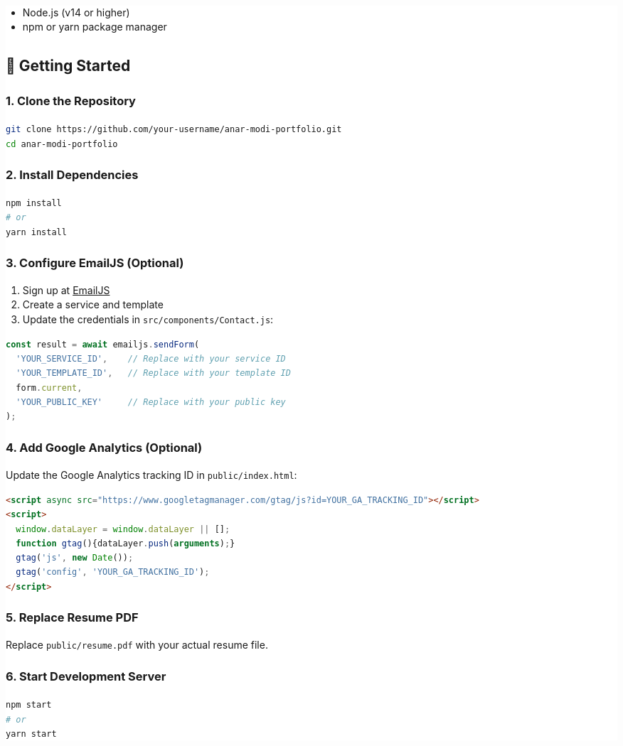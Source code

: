 - Node.js (v14 or higher)
- npm or yarn package manager

## 🚀 **Getting Started**

### 1. Clone the Repository
```bash
git clone https://github.com/your-username/anar-modi-portfolio.git
cd anar-modi-portfolio
```

### 2. Install Dependencies
```bash
npm install
# or
yarn install
```

### 3. Configure EmailJS (Optional)
1. Sign up at [EmailJS](https://www.emailjs.com/)
2. Create a service and template
3. Update the credentials in `src/components/Contact.js`:
```javascript
const result = await emailjs.sendForm(
  'YOUR_SERVICE_ID',    // Replace with your service ID
  'YOUR_TEMPLATE_ID',   // Replace with your template ID
  form.current,
  'YOUR_PUBLIC_KEY'     // Replace with your public key
);
```

### 4. Add Google Analytics (Optional)
Update the Google Analytics tracking ID in `public/index.html`:
```html
<script async src="https://www.googletagmanager.com/gtag/js?id=YOUR_GA_TRACKING_ID"></script>
<script>
  window.dataLayer = window.dataLayer || [];
  function gtag(){dataLayer.push(arguments);}
  gtag('js', new Date());
  gtag('config', 'YOUR_GA_TRACKING_ID');
</script>
```

### 5. Replace Resume PDF
Replace `public/resume.pdf` with your actual resume file.

### 6. Start Development Server
```bash
npm start
# or
yarn start
```
